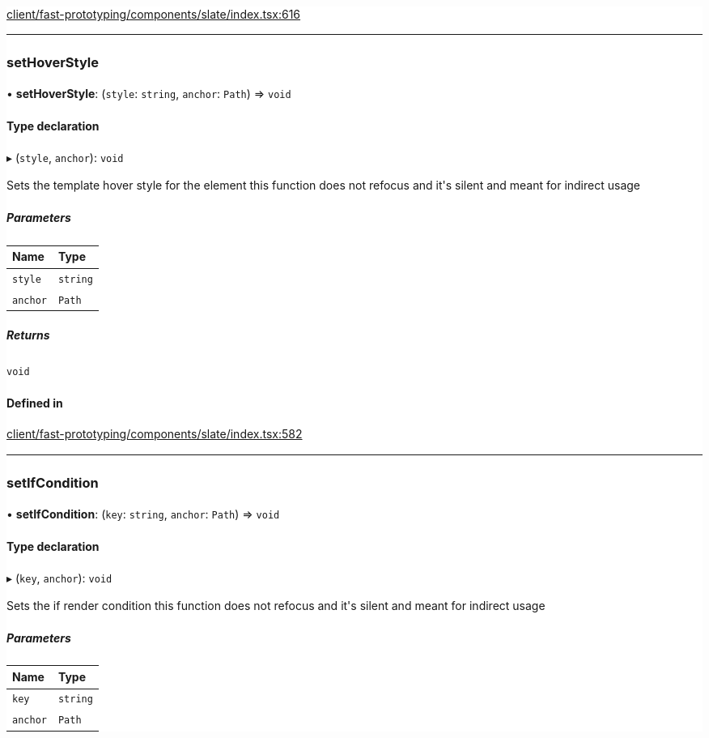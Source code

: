 [client/fast-prototyping/components/slate/index.tsx:616](https://github.com/onzag/itemize/blob/59702dd5/client/fast-prototyping/components/slate/index.tsx#L616)

___

### setHoverStyle

• **setHoverStyle**: (`style`: `string`, `anchor`: `Path`) => `void`

#### Type declaration

▸ (`style`, `anchor`): `void`

Sets the template hover style for the element
this function does not refocus and it's silent and meant
for indirect usage

##### Parameters

| Name | Type |
| :------ | :------ |
| `style` | `string` |
| `anchor` | `Path` |

##### Returns

`void`

#### Defined in

[client/fast-prototyping/components/slate/index.tsx:582](https://github.com/onzag/itemize/blob/59702dd5/client/fast-prototyping/components/slate/index.tsx#L582)

___

### setIfCondition

• **setIfCondition**: (`key`: `string`, `anchor`: `Path`) => `void`

#### Type declaration

▸ (`key`, `anchor`): `void`

Sets the if render condition
this function does not refocus and it's silent and meant
for indirect usage

##### Parameters

| Name | Type |
| :------ | :------ |
| `key` | `string` |
| `anchor` | `Path` |
